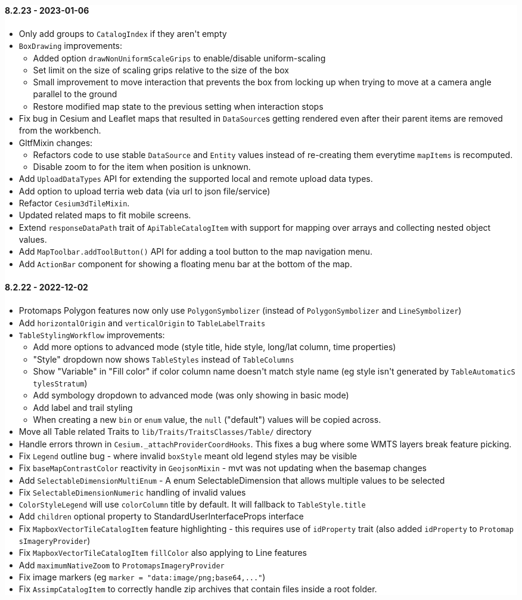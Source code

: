 #### 8.2.23 - 2023-01-06

- Only add groups to `CatalogIndex` if they aren't empty
- `BoxDrawing` improvements:
  - Added option `drawNonUniformScaleGrips` to enable/disable uniform-scaling
  - Set limit on the size of scaling grips relative to the size of the box
  - Small improvement to move interaction that prevents the box from locking up when trying to move at a camera angle parallel to the ground
  - Restore modified map state to the previous setting when interaction stops
- Fix bug in Cesium and Leaflet maps that resulted in `DataSource`s getting rendered even after their parent items are removed from the workbench.
- GltfMixin changes:
  - Refactors code to use stable `DataSource` and `Entity` values instead of re-creating them everytime `mapItems` is recomputed.
  - Disable zoom to for the item when position is unknown.
- Add `UploadDataTypes` API for extending the supported local and remote upload data types.
- Add option to upload terria web data (via url to json file/service)
- Refactor `Cesium3dTileMixin`.
- Updated related maps to fit mobile screens.
- Extend `responseDataPath` trait of `ApiTableCatalogItem` with support for mapping over arrays and collecting nested object values.
- Add `MapToolbar.addToolButton()` API for adding a tool button to the map navigation menu.
- Add `ActionBar` component for showing a floating menu bar at the bottom of the map.

#### 8.2.22 - 2022-12-02

- Protomaps Polygon features now only use `PolygonSymbolizer` (instead of `PolygonSymbolizer` and `LineSymbolizer`)
- Add `horizontalOrigin` and `verticalOrigin` to `TableLabelTraits`
- `TableStylingWorkflow` improvements:
  - Add more options to advanced mode (style title, hide style, long/lat column, time properties)
  - "Style" dropdown now shows `TableStyles` instead of `TableColumns`
  - Show "Variable" in "Fill color" if color column name doesn't match style name (eg style isn't generated by `TableAutomaticStylesStratum`)
  - Add symbology dropdown to advanced mode (was only showing in basic mode)
  - Add label and trail styling
  - When creating a new `bin` or `enum` value, the `null` ("default") values will be copied across.
- Move all Table related Traits to `lib/Traits/TraitsClasses/Table/` directory
- Handle errors thrown in `Cesium._attachProviderCoordHooks`. This fixes a bug where some WMTS layers break feature picking.
- Fix `Legend` outline bug - where invalid `boxStyle` meant old legend styles may be visible
- Fix `baseMapContrastColor` reactivity in `GeojsonMixin` - mvt was not updating when the basemap changes
- Add `SelectableDimensionMultiEnum` - A enum SelectableDimension that allows multiple values to be selected
- Fix `SelectableDimensionNumeric` handling of invalid values
- `ColorStyleLegend` will use `colorColumn` title by default. It will fallback to `TableStyle.title`
- Add `children` optional property to StandardUserInterfaceProps interface
- Fix `MapboxVectorTileCatalogItem` feature highlighting - this requires use of `idProperty` trait (also added `idProperty` to `ProtomapsImageryProvider`)
- Fix `MapboxVectorTileCatalogItem` `fillColor` also applying to Line features
- Add `maximumNativeZoom` to `ProtomapsImageryProvider`
- Fix image markers (eg `marker = "data:image/png;base64,..."`)
- Fix `AssimpCatalogItem` to correctly handle zip archives that contain files inside a root folder.
